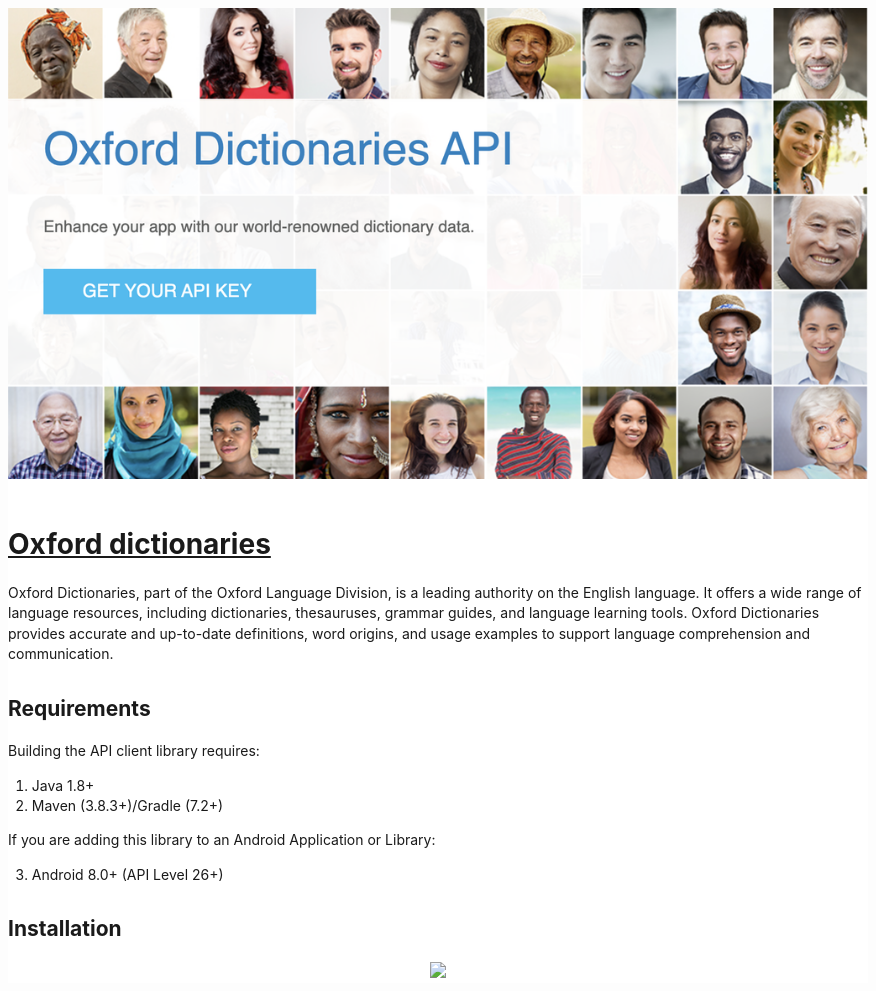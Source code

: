 <div align="left">

[![Visit Oxford dictionaries](./header.png)](https://developer.oxforddictionaries.com)

# [Oxford dictionaries](https://developer.oxforddictionaries.com)

Oxford Dictionaries, part of the Oxford Language Division, is a leading authority on the English language. It offers a wide range of language resources, including dictionaries, thesauruses, grammar guides, and language learning tools. Oxford Dictionaries provides accurate and up-to-date definitions, word origins, and usage examples to support language comprehension and communication.

</div>

## Requirements

Building the API client library requires:

1. Java 1.8+
2. Maven (3.8.3+)/Gradle (7.2+)

If you are adding this library to an Android Application or Library:

3. Android 8.0+ (API Level 26+)

## Installation<a id="installation"></a>
<div align="center">
  <a href="https://konfigthis.com/sdk-sign-up?company=Oxford%20Dictionaries&language=Java">
    <img src="https://raw.githubusercontent.com/konfig-dev/brand-assets/HEAD/cta-images/java-cta.png" width="70%">
  </a>
</div>
